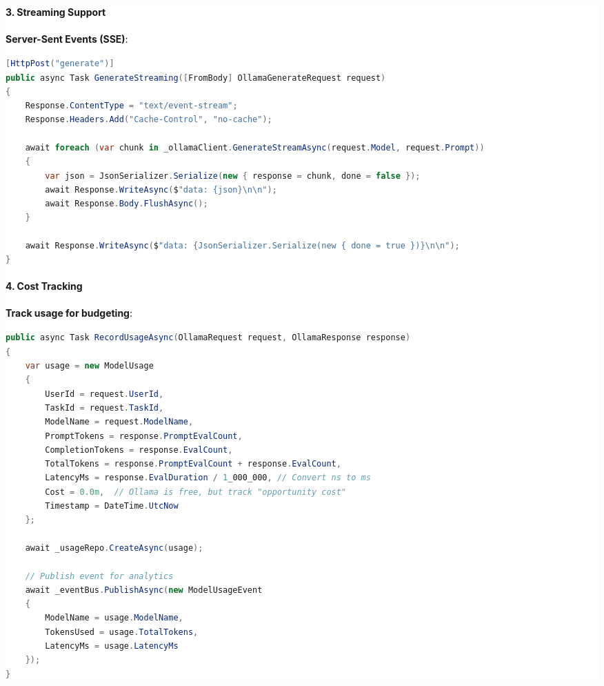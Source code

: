#### 3. Streaming Support

**Server-Sent Events (SSE)**:

```csharp
[HttpPost("generate")]
public async Task GenerateStreaming([FromBody] OllamaGenerateRequest request)
{
    Response.ContentType = "text/event-stream";
    Response.Headers.Add("Cache-Control", "no-cache");

    await foreach (var chunk in _ollamaClient.GenerateStreamAsync(request.Model, request.Prompt))
    {
        var json = JsonSerializer.Serialize(new { response = chunk, done = false });
        await Response.WriteAsync($"data: {json}\n\n");
        await Response.Body.FlushAsync();
    }

    await Response.WriteAsync($"data: {JsonSerializer.Serialize(new { done = true })}\n\n");
}
```

#### 4. Cost Tracking

**Track usage for budgeting**:

```csharp
public async Task RecordUsageAsync(OllamaRequest request, OllamaResponse response)
{
    var usage = new ModelUsage
    {
        UserId = request.UserId,
        TaskId = request.TaskId,
        ModelName = request.ModelName,
        PromptTokens = response.PromptEvalCount,
        CompletionTokens = response.EvalCount,
        TotalTokens = response.PromptEvalCount + response.EvalCount,
        LatencyMs = response.EvalDuration / 1_000_000, // Convert ns to ms
        Cost = 0.0m,  // Ollama is free, but track "opportunity cost"
        Timestamp = DateTime.UtcNow
    };

    await _usageRepo.CreateAsync(usage);

    // Publish event for analytics
    await _eventBus.PublishAsync(new ModelUsageEvent
    {
        ModelName = usage.ModelName,
        TokensUsed = usage.TotalTokens,
        LatencyMs = usage.LatencyMs
    });
}
```
